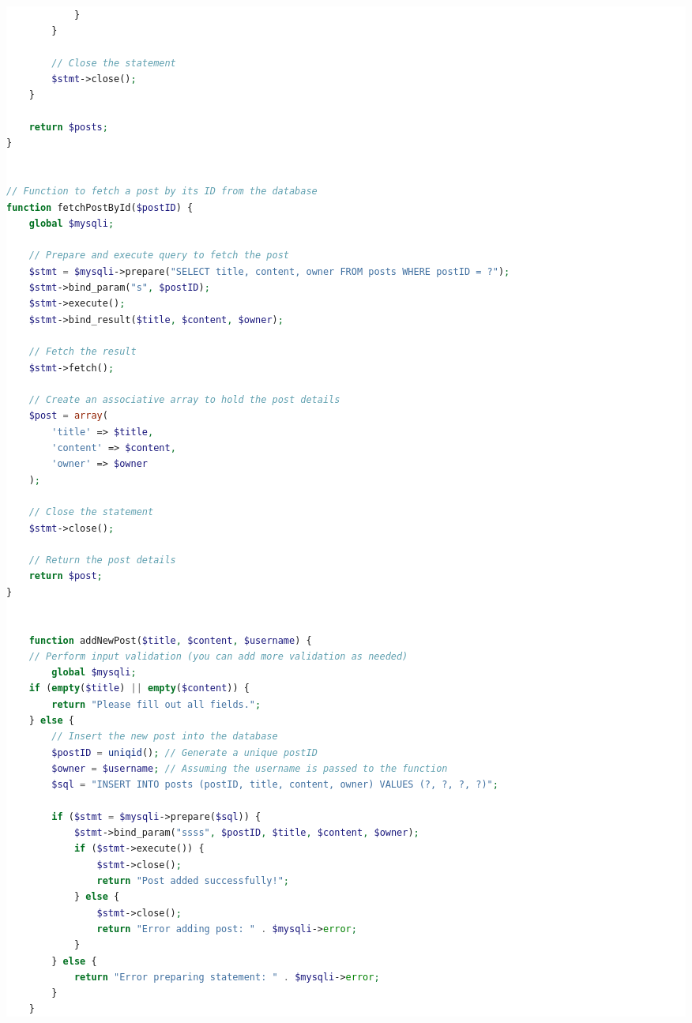 ```php
            }
        }

        // Close the statement
        $stmt->close();
    }

    return $posts;
}


// Function to fetch a post by its ID from the database
function fetchPostById($postID) {
    global $mysqli;
    
    // Prepare and execute query to fetch the post
    $stmt = $mysqli->prepare("SELECT title, content, owner FROM posts WHERE postID = ?");
    $stmt->bind_param("s", $postID);
    $stmt->execute();
    $stmt->bind_result($title, $content, $owner);
    
    // Fetch the result
    $stmt->fetch();
    
    // Create an associative array to hold the post details
    $post = array(
        'title' => $title,
        'content' => $content,
        'owner' => $owner
    );
    
    // Close the statement
    $stmt->close();
    
    // Return the post details
    return $post;
}


    function addNewPost($title, $content, $username) {
    // Perform input validation (you can add more validation as needed)
        global $mysqli;
    if (empty($title) || empty($content)) {
        return "Please fill out all fields.";
    } else {
        // Insert the new post into the database
        $postID = uniqid(); // Generate a unique postID
        $owner = $username; // Assuming the username is passed to the function
        $sql = "INSERT INTO posts (postID, title, content, owner) VALUES (?, ?, ?, ?)";
        
        if ($stmt = $mysqli->prepare($sql)) {
            $stmt->bind_param("ssss", $postID, $title, $content, $owner);
            if ($stmt->execute()) {
                $stmt->close();
                return "Post added successfully!";
            } else {
                $stmt->close();
                return "Error adding post: " . $mysqli->error;
            }
        } else {
            return "Error preparing statement: " . $mysqli->error;
        }
    }
```